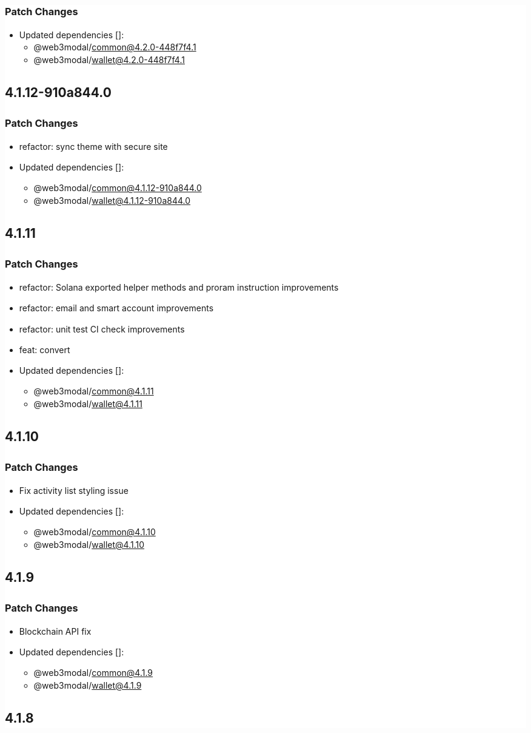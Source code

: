 ### Patch Changes

- Updated dependencies []:
  - @web3modal/common@4.2.0-448f7f4.1
  - @web3modal/wallet@4.2.0-448f7f4.1

## 4.1.12-910a844.0

### Patch Changes

- refactor: sync theme with secure site

- Updated dependencies []:
  - @web3modal/common@4.1.12-910a844.0
  - @web3modal/wallet@4.1.12-910a844.0

## 4.1.11

### Patch Changes

- refactor: Solana exported helper methods and proram instruction improvements
- refactor: email and smart account improvements
- refactor: unit test CI check improvements
- feat: convert

- Updated dependencies []:
  - @web3modal/common@4.1.11
  - @web3modal/wallet@4.1.11

## 4.1.10

### Patch Changes

- Fix activity list styling issue

- Updated dependencies []:
  - @web3modal/common@4.1.10
  - @web3modal/wallet@4.1.10

## 4.1.9

### Patch Changes

- Blockchain API fix

- Updated dependencies []:
  - @web3modal/common@4.1.9
  - @web3modal/wallet@4.1.9

## 4.1.8
